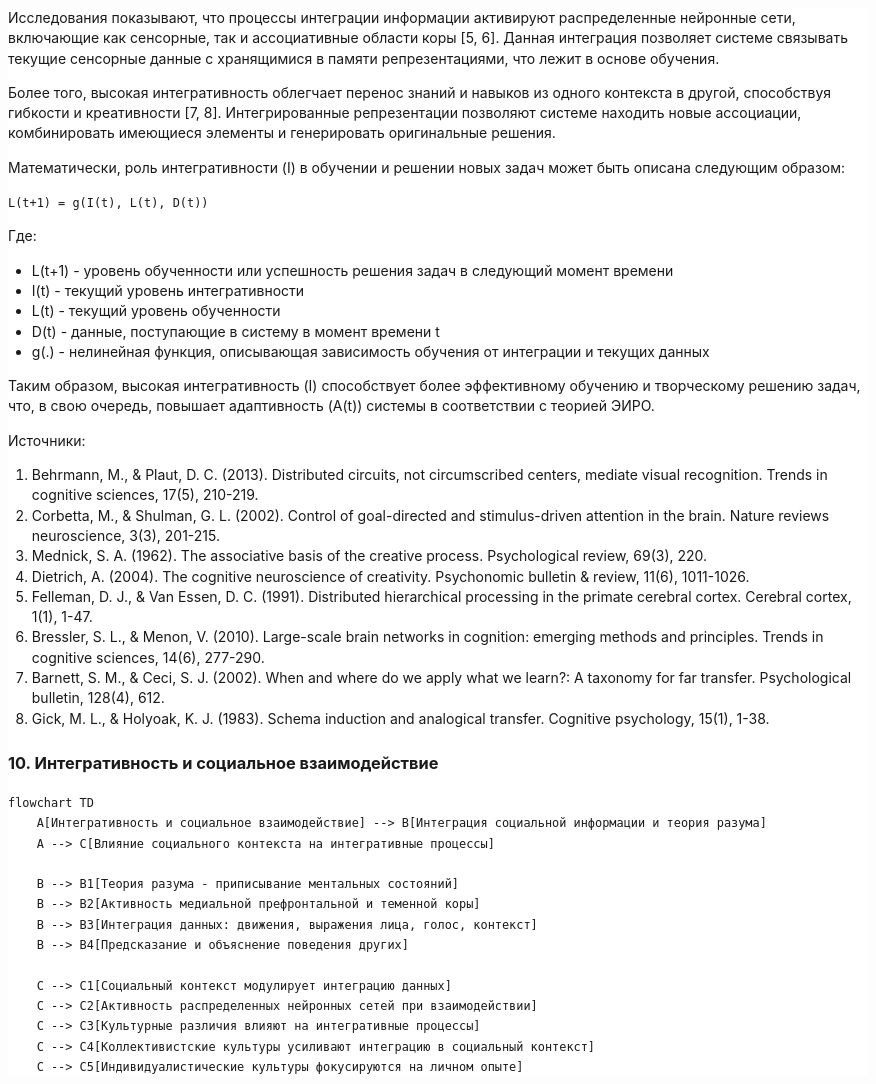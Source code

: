 Исследования показывают, что процессы интеграции информации активируют распределенные нейронные сети, включающие как сенсорные, так и ассоциативные области коры [5, 6]. Данная интеграция позволяет системе связывать текущие сенсорные данные с хранящимися в памяти репрезентациями, что лежит в основе обучения.

Более того, высокая интегративность облегчает перенос знаний и навыков из одного контекста в другой, способствуя гибкости и креативности [7, 8]. Интегрированные репрезентации позволяют системе находить новые ассоциации, комбинировать имеющиеся элементы и генерировать оригинальные решения.

Математически, роль интегративности (I) в обучении и решении новых задач может быть описана следующим образом:

`L(t+1) = g(I(t), L(t), D(t))`

Где:

- L(t+1) - уровень обученности или успешность решения задач в следующий момент времени
- I(t) - текущий уровень интегративности
- L(t) - текущий уровень обученности
- D(t) - данные, поступающие в систему в момент времени t
- g(.) - нелинейная функция, описывающая зависимость обучения от интеграции и текущих данных

Таким образом, высокая интегративность (I) способствует более эффективному обучению и творческому решению задач, что, в свою очередь, повышает адаптивность (A(t)) системы в соответствии с теорией ЭИРО.

Источники:

1. Behrmann, M., & Plaut, D. C. (2013). Distributed circuits, not circumscribed centers, mediate visual recognition. Trends in cognitive sciences, 17(5), 210-219.
2. Corbetta, M., & Shulman, G. L. (2002). Control of goal-directed and stimulus-driven attention in the brain. Nature reviews neuroscience, 3(3), 201-215.
3. Mednick, S. A. (1962). The associative basis of the creative process. Psychological review, 69(3), 220.
4. Dietrich, A. (2004). The cognitive neuroscience of creativity. Psychonomic bulletin & review, 11(6), 1011-1026.
5. Felleman, D. J., & Van Essen, D. C. (1991). Distributed hierarchical processing in the primate cerebral cortex. Cerebral cortex, 1(1), 1-47.
6. Bressler, S. L., & Menon, V. (2010). Large-scale brain networks in cognition: emerging methods and principles. Trends in cognitive sciences, 14(6), 277-290.
7. Barnett, S. M., & Ceci, S. J. (2002). When and where do we apply what we learn?: A taxonomy for far transfer. Psychological bulletin, 128(4), 612.
8. Gick, M. L., & Holyoak, K. J. (1983). Schema induction and analogical transfer. Cognitive psychology, 15(1), 1-38.








### 10. Интегративность и социальное взаимодействие

```mermaid
flowchart TD
    A[Интегративность и социальное взаимодействие] --> B[Интеграция социальной информации и теория разума]
    A --> C[Влияние социального контекста на интегративные процессы]

    B --> B1[Теория разума - приписывание ментальных состояний]
    B --> B2[Активность медиальной префронтальной и теменной коры]
    B --> B3[Интеграция данных: движения, выражения лица, голос, контекст]
    B --> B4[Предсказание и объяснение поведения других]

    C --> C1[Социальный контекст модулирует интеграцию данных]
    C --> C2[Активность распределенных нейронных сетей при взаимодействии]
    C --> C3[Культурные различия влияют на интегративные процессы]
    C --> C4[Коллективистские культуры усиливают интеграцию в социальный контекст]
    C --> C5[Индивидуалистические культуры фокусируются на личном опыте]
```